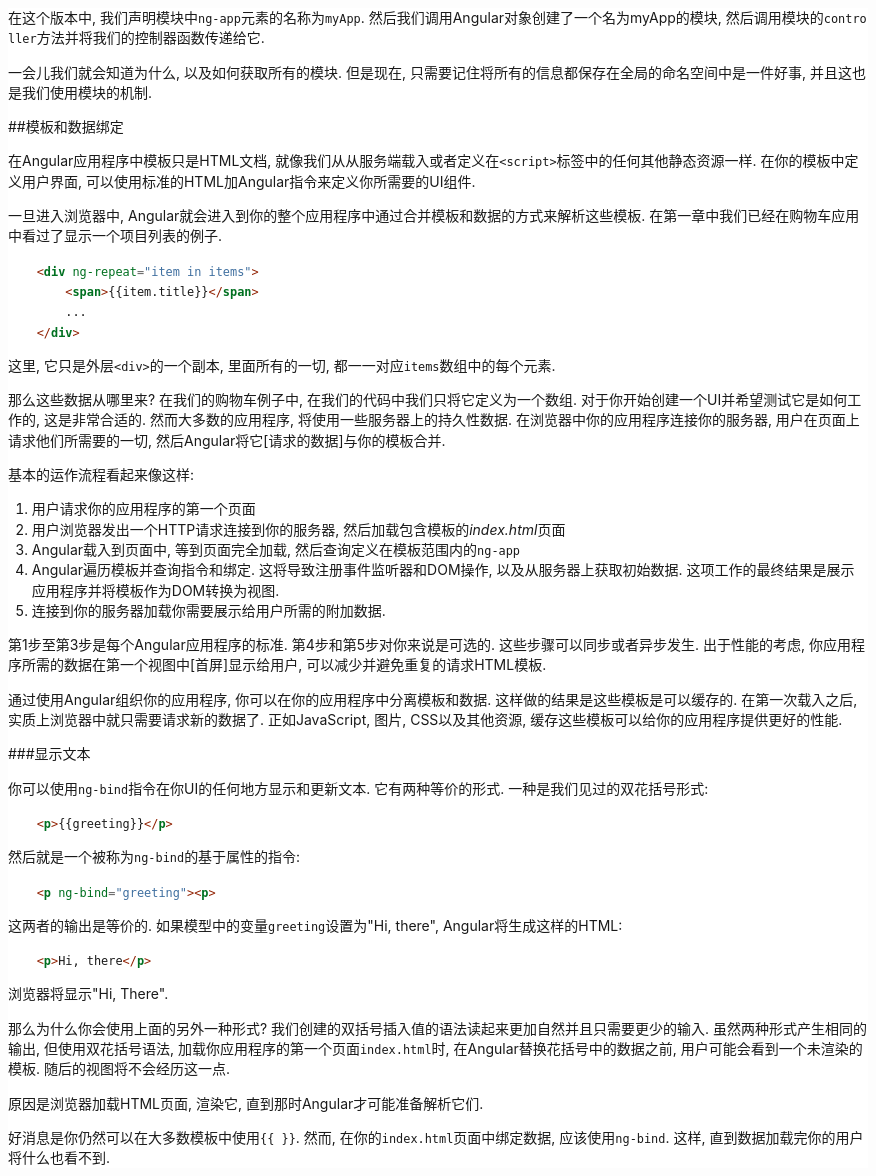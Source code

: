 在这个版本中, 我们声明模块中`ng-app`元素的名称为`myApp`. 然后我们调用Angular对象创建了一个名为myApp的模块, 然后调用模块的`controller`方法并将我们的控制器函数传递给它.

一会儿我们就会知道为什么, 以及如何获取所有的模块. 但是现在, 只需要记住将所有的信息都保存在全局的命名空间中是一件好事, 并且这也是我们使用模块的机制.

##模板和数据绑定

在Angular应用程序中模板只是HTML文档, 就像我们从从服务端载入或者定义在`<script>`标签中的任何其他静态资源一样. 在你的模板中定义用户界面, 可以使用标准的HTML加Angular指令来定义你所需要的UI组件.

一旦进入浏览器中, Angular就会进入到你的整个应用程序中通过合并模板和数据的方式来解析这些模板. 在第一章中我们已经在购物车应用中看过了显示一个项目列表的例子.
```html
    <div ng-repeat="item in items">
        <span>{{item.title}}</span>
        ...
    </div>
```
这里, 它只是外层`<div>`的一个副本, 里面所有的一切, 都一一对应`items`数组中的每个元素.

那么这些数据从哪里来? 在我们的购物车例子中, 在我们的代码中我们只将它定义为一个数组. 对于你开始创建一个UI并希望测试它是如何工作的, 这是非常合适的. 然而大多数的应用程序, 将使用一些服务器上的持久性数据. 在浏览器中你的应用程序连接你的服务器, 用户在页面上请求他们所需要的一切, 然后Angular将它[请求的数据]与你的模板合并.

基本的运作流程看起来像这样:

1. 用户请求你的应用程序的第一个页面
2. 用户浏览器发出一个HTTP请求连接到你的服务器, 然后加载包含模板的*index.html*页面
3. Angular载入到页面中, 等到页面完全加载, 然后查询定义在模板范围内的`ng-app`
4. Angular遍历模板并查询指令和绑定. 这将导致注册事件监听器和DOM操作, 以及从服务器上获取初始数据. 这项工作的最终结果是展示应用程序并将模板作为DOM转换为视图.
5. 连接到你的服务器加载你需要展示给用户所需的附加数据.

第1步至第3步是每个Angular应用程序的标准. 第4步和第5步对你来说是可选的. 这些步骤可以同步或者异步发生. 出于性能的考虑, 你应用程序所需的数据在第一个视图中[首屏]显示给用户, 可以减少并避免重复的请求HTML模板.

通过使用Angular组织你的应用程序, 你可以在你的应用程序中分离模板和数据. 这样做的结果是这些模板是可以缓存的. 在第一次载入之后, 实质上浏览器中就只需要请求新的数据了. 正如JavaScript, 图片, CSS以及其他资源, 缓存这些模板可以给你的应用程序提供更好的性能.

###显示文本

你可以使用`ng-bind`指令在你UI的任何地方显示和更新文本. 它有两种等价的形式. 一种是我们见过的双花括号形式:
```html
    <p>{{greeting}}</p>
```
然后就是一个被称为`ng-bind`的基于属性的指令:
```html
    <p ng-bind="greeting"><p>
```
这两者的输出是等价的. 如果模型中的变量`greeting`设置为"Hi, there", Angular将生成这样的HTML:
```html
    <p>Hi, there</p>
```
浏览器将显示"Hi, There".

那么为什么你会使用上面的另外一种形式? 我们创建的双括号插入值的语法读起来更加自然并且只需要更少的输入. 虽然两种形式产生相同的输出, 但使用双花括号语法, 加载你应用程序的第一个页面`index.html`时, 在Angular替换花括号中的数据之前, 用户可能会看到一个未渲染的模板. 随后的视图将不会经历这一点.

原因是浏览器加载HTML页面, 渲染它, 直到那时Angular才可能准备解析它们.

好消息是你仍然可以在大多数模板中使用`{{ }}`. 然而, 在你的`index.html`页面中绑定数据, 应该使用`ng-bind`. 这样, 直到数据加载完你的用户将什么也看不到.
